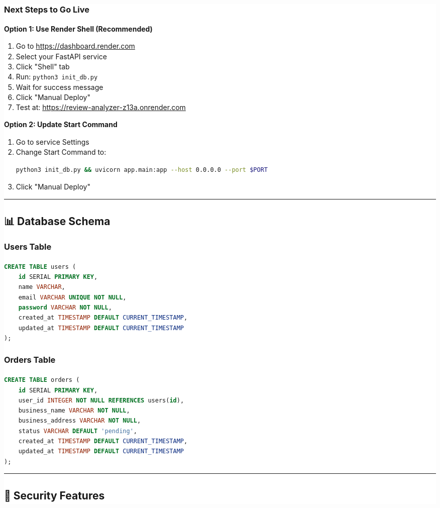 ### Next Steps to Go Live

**Option 1: Use Render Shell (Recommended)**
1. Go to https://dashboard.render.com
2. Select your FastAPI service
3. Click "Shell" tab
4. Run: `python3 init_db.py`
5. Wait for success message
6. Click "Manual Deploy"
7. Test at: https://review-analyzer-z13a.onrender.com

**Option 2: Update Start Command**
1. Go to service Settings
2. Change Start Command to:
   ```bash
   python3 init_db.py && uvicorn app.main:app --host 0.0.0.0 --port $PORT
   ```
3. Click "Manual Deploy"

---

## 📊 Database Schema

### Users Table
```sql
CREATE TABLE users (
    id SERIAL PRIMARY KEY,
    name VARCHAR,
    email VARCHAR UNIQUE NOT NULL,
    password VARCHAR NOT NULL,
    created_at TIMESTAMP DEFAULT CURRENT_TIMESTAMP,
    updated_at TIMESTAMP DEFAULT CURRENT_TIMESTAMP
);
```

### Orders Table
```sql
CREATE TABLE orders (
    id SERIAL PRIMARY KEY,
    user_id INTEGER NOT NULL REFERENCES users(id),
    business_name VARCHAR NOT NULL,
    business_address VARCHAR NOT NULL,
    status VARCHAR DEFAULT 'pending',
    created_at TIMESTAMP DEFAULT CURRENT_TIMESTAMP,
    updated_at TIMESTAMP DEFAULT CURRENT_TIMESTAMP
);
```

---

## 🔐 Security Features
